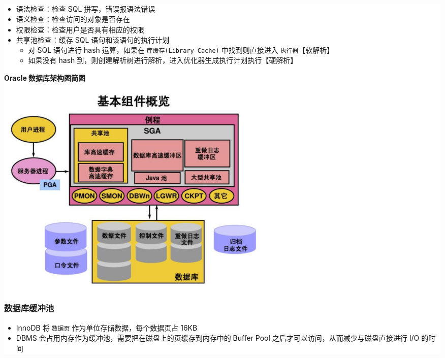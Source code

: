 - 语法检查：检查 SQL 拼写，错误报语法错误
- 语义检查：检查访问的对象是否存在
- 权限检查：检查用户是否具有相应的权限
- 共享池检查：缓存 SQL 语句和该语句的执行计划
    - 对 SQL 语句进行 hash 运算，如果在 `库缓存(Library Cache)` 中找到则直接进入 `执行器`【软解析】
    - 如果没有 hash 到，则创建解析树进行解析，进入优化器生成执行计划执行【硬解析】

**Oracle 数据库架构图简图**

<img src="MySQL自学笔记进阶md版.assets/image-20220722154858616.png" alt="image-20220722154858616" style="zoom:50%;" />

### 数据库缓冲池

- InnoDB 将 `数据页` 作为单位存储数据，每个数据页占 16KB
- DBMS 会占用内存作为缓冲池，需要把在磁盘上的页缓存到内存中的 Buffer Pool 之后才可以访问，从而减少与磁盘直接进行 I/O 的时间
